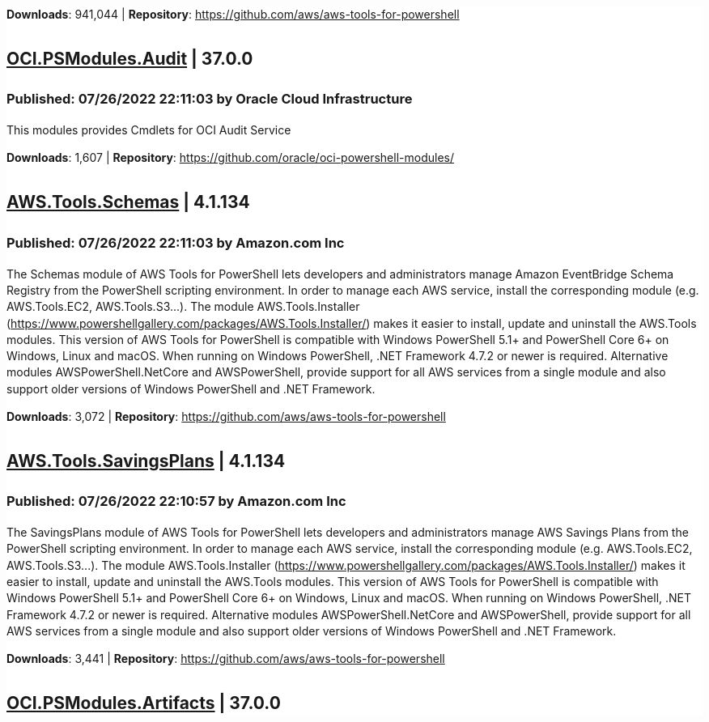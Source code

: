 __Downloads__: 941,044 | __Repository__: https://github.com/aws/aws-tools-for-powershell

## [OCI.PSModules.Audit](https://www.powershellgallery.com/Packages/OCI.PSModules.Audit/37.0.0) | 37.0.0

### Published: 07/26/2022 22:11:03 by Oracle Cloud Infrastructure

This modules provides Cmdlets for OCI Audit Service

__Downloads__: 1,607 | __Repository__: https://github.com/oracle/oci-powershell-modules/

## [AWS.Tools.Schemas](https://www.powershellgallery.com/Packages/AWS.Tools.Schemas/4.1.134) | 4.1.134

### Published: 07/26/2022 22:11:03 by Amazon.com Inc

The Schemas module of AWS Tools for PowerShell lets developers and administrators manage Amazon EventBridge Schema Registry from the PowerShell scripting environment. In order to manage each AWS service, install the corresponding module (e.g. AWS.Tools.EC2, AWS.Tools.S3...).
The module AWS.Tools.Installer (https://www.powershellgallery.com/packages/AWS.Tools.Installer/) makes it easier to install, update and uninstall the AWS.Tools modules.
This version of AWS Tools for PowerShell is compatible with Windows PowerShell 5.1+ and PowerShell Core 6+ on Windows, Linux and macOS. When running on Windows PowerShell, .NET Framework 4.7.2 or newer is required. Alternative modules AWSPowerShell.NetCore and AWSPowerShell, provide support for all AWS services from a single module and also support older versions of Windows PowerShell and .NET Framework.

__Downloads__: 3,072 | __Repository__: https://github.com/aws/aws-tools-for-powershell

## [AWS.Tools.SavingsPlans](https://www.powershellgallery.com/Packages/AWS.Tools.SavingsPlans/4.1.134) | 4.1.134

### Published: 07/26/2022 22:10:57 by Amazon.com Inc

The SavingsPlans module of AWS Tools for PowerShell lets developers and administrators manage AWS Savings Plans from the PowerShell scripting environment. In order to manage each AWS service, install the corresponding module (e.g. AWS.Tools.EC2, AWS.Tools.S3...).
The module AWS.Tools.Installer (https://www.powershellgallery.com/packages/AWS.Tools.Installer/) makes it easier to install, update and uninstall the AWS.Tools modules.
This version of AWS Tools for PowerShell is compatible with Windows PowerShell 5.1+ and PowerShell Core 6+ on Windows, Linux and macOS. When running on Windows PowerShell, .NET Framework 4.7.2 or newer is required. Alternative modules AWSPowerShell.NetCore and AWSPowerShell, provide support for all AWS services from a single module and also support older versions of Windows PowerShell and .NET Framework.

__Downloads__: 3,441 | __Repository__: https://github.com/aws/aws-tools-for-powershell

## [OCI.PSModules.Artifacts](https://www.powershellgallery.com/Packages/OCI.PSModules.Artifacts/37.0.0) | 37.0.0
